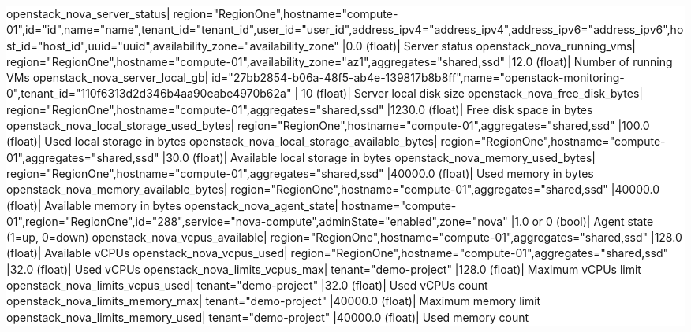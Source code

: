 openstack_nova_server_status| region="RegionOne",hostname="compute-01",id="id",name="name",tenant_id="tenant_id",user_id="user_id",address_ipv4="address_ipv4",address_ipv6="address_ipv6",host_id="host_id",uuid="uuid",availability_zone="availability_zone"                                                                                             |0.0 (float)| Server status
openstack_nova_running_vms| region="RegionOne",hostname="compute-01",availability_zone="az1",aggregates="shared,ssd"                                                                                                                                                                                                                              |12.0 (float)| Number of running VMs
openstack_nova_server_local_gb| id="27bb2854-b06a-48f5-ab4e-139817b8b8ff",name="openstack-monitoring-0",tenant_id="110f6313d2d346b4aa90eabe4970b62a"                                                                                                                                                                                                 | 10 (float)| Server local disk size
openstack_nova_free_disk_bytes| region="RegionOne",hostname="compute-01",aggregates="shared,ssd"                                                                                                                                                                                                                                                      |1230.0 (float)| Free disk space in bytes
openstack_nova_local_storage_used_bytes| region="RegionOne",hostname="compute-01",aggregates="shared,ssd"                                                                                                                                                                                                                                                      |100.0 (float)| Used local storage in bytes
openstack_nova_local_storage_available_bytes| region="RegionOne",hostname="compute-01",aggregates="shared,ssd"                                                                                                                                                                                                                                                      |30.0 (float)| Available local storage in bytes
openstack_nova_memory_used_bytes| region="RegionOne",hostname="compute-01",aggregates="shared,ssd"                                                                                                                                                                                                                                                      |40000.0 (float)| Used memory in bytes
openstack_nova_memory_available_bytes| region="RegionOne",hostname="compute-01",aggregates="shared,ssd"                                                                                                                                                                                                                                                      |40000.0 (float)| Available memory in bytes
openstack_nova_agent_state| hostname="compute-01",region="RegionOne",id="288",service="nova-compute",adminState="enabled",zone="nova"                                                                                                                                                                                                           |1.0 or 0 (bool)| Agent state (1=up, 0=down)
openstack_nova_vcpus_available| region="RegionOne",hostname="compute-01",aggregates="shared,ssd"                                                                                                                                                                                                                                                      |128.0 (float)| Available vCPUs
openstack_nova_vcpus_used| region="RegionOne",hostname="compute-01",aggregates="shared,ssd"                                                                                                                                                                                                                                                      |32.0 (float)| Used vCPUs
openstack_nova_limits_vcpus_max| tenant="demo-project"                                                                                                                                                                                                                                                                                                 |128.0 (float)| Maximum vCPUs limit
openstack_nova_limits_vcpus_used| tenant="demo-project"                                                                                                                                                                                                                                                                                                 |32.0 (float)| Used vCPUs count
openstack_nova_limits_memory_max| tenant="demo-project"                                                                                                                                                                                                                                                                                                 |40000.0 (float)| Maximum memory limit
openstack_nova_limits_memory_used| tenant="demo-project"                                                                                                                                                                                                                                                                                                 |40000.0 (float)| Used memory count